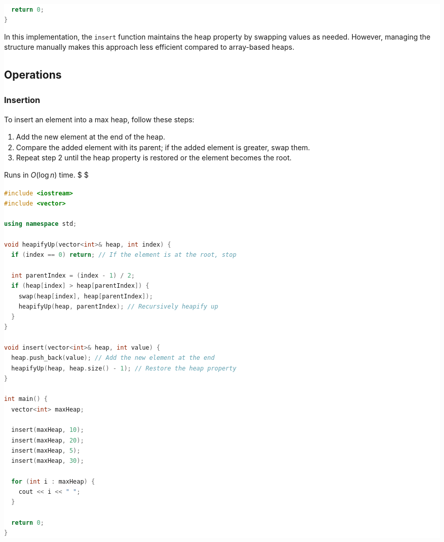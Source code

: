 ```cpp
  return 0;
}
```

In this implementation, the `insert` function maintains the heap property by swapping values as needed. However, managing the structure manually makes this approach less efficient compared to array-based heaps.

## Operations

### Insertion

To insert an element into a max heap, follow these steps:

1. Add the new element at the end of the heap.
2. Compare the added element with its parent; if the added element is greater,
   swap them.
3. Repeat step 2 until the heap property is restored or the element becomes the
   root.

Runs in $O(\log n)$ time. $ $

```cpp
#include <iostream>
#include <vector>

using namespace std;

void heapifyUp(vector<int>& heap, int index) {
  if (index == 0) return; // If the element is at the root, stop

  int parentIndex = (index - 1) / 2;
  if (heap[index] > heap[parentIndex]) {
    swap(heap[index], heap[parentIndex]);
    heapifyUp(heap, parentIndex); // Recursively heapify up
  }
}

void insert(vector<int>& heap, int value) {
  heap.push_back(value); // Add the new element at the end
  heapifyUp(heap, heap.size() - 1); // Restore the heap property
}

int main() {
  vector<int> maxHeap;

  insert(maxHeap, 10);
  insert(maxHeap, 20);
  insert(maxHeap, 5);
  insert(maxHeap, 30);

  for (int i : maxHeap) {
    cout << i << " ";
  }

  return 0;
}
```
